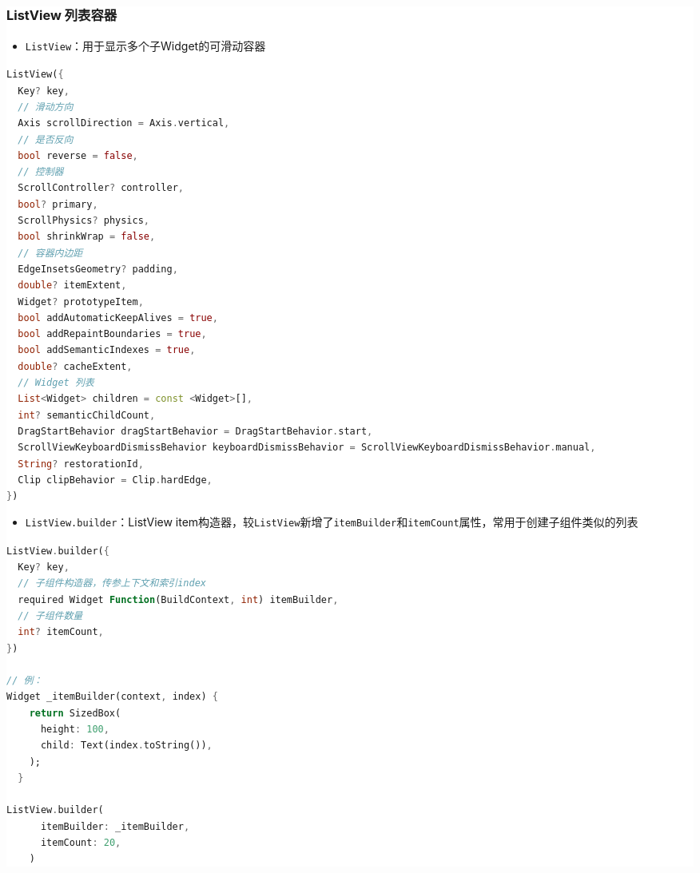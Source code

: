 
### ListView 列表容器

- `ListView`：用于显示多个子Widget的可滑动容器

```dart
ListView({
  Key? key,
  // 滑动方向
  Axis scrollDirection = Axis.vertical,
  // 是否反向
  bool reverse = false,
  // 控制器
  ScrollController? controller,
  bool? primary,
  ScrollPhysics? physics,
  bool shrinkWrap = false,
  // 容器内边距
  EdgeInsetsGeometry? padding,
  double? itemExtent,
  Widget? prototypeItem,
  bool addAutomaticKeepAlives = true,
  bool addRepaintBoundaries = true,
  bool addSemanticIndexes = true,
  double? cacheExtent,
  // Widget 列表
  List<Widget> children = const <Widget>[],
  int? semanticChildCount,
  DragStartBehavior dragStartBehavior = DragStartBehavior.start,
  ScrollViewKeyboardDismissBehavior keyboardDismissBehavior = ScrollViewKeyboardDismissBehavior.manual,
  String? restorationId,
  Clip clipBehavior = Clip.hardEdge,
})
```

- `ListView.builder`：ListView item构造器，较`ListView`新增了`itemBuilder`和`itemCount`属性，常用于创建子组件类似的列表

```dart
ListView.builder({
  Key? key,
  // 子组件构造器，传参上下文和索引index
  required Widget Function(BuildContext, int) itemBuilder,
  // 子组件数量
  int? itemCount,
})

// 例：
Widget _itemBuilder(context, index) {
    return SizedBox(
      height: 100,
      child: Text(index.toString()),
    );
  }

ListView.builder(
      itemBuilder: _itemBuilder,
      itemCount: 20,
    )
```
